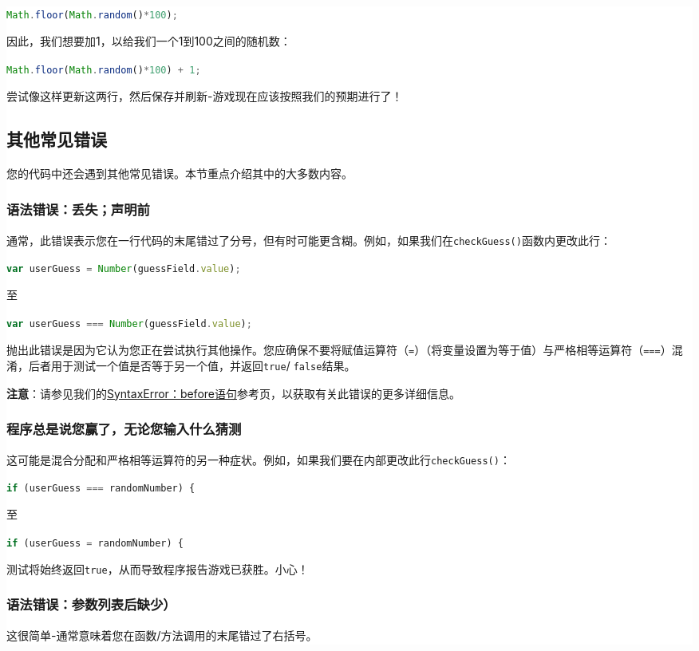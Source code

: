 ```js
Math.floor(Math.random()*100);
```

因此，我们想要加1，以给我们一个1到100之间的随机数：

```js
Math.floor(Math.random()*100) + 1;
```

尝试像这样更新这两行，然后保存并刷新-游戏现在应该按照我们的预期进行了！

## 其他常见错误

您的代码中还会遇到其他常见错误。本节重点介绍其中的大多数内容。

### 语法错误：丢失；声明前



通常，此错误表示您在一行代码的末尾错过了分号，但有时可能更含糊。例如，如果我们在`checkGuess()`函数内更改此行：

```js
var userGuess = Number(guessField.value);
```

至

```js
var userGuess === Number(guessField.value);
```

抛出此错误是因为它认为您正在尝试执行其他操作。您应确保不要将赋值运算符（`=`）（将变量设置为等于值）与严格相等运算符（`===`）混淆，后者用于测试一个值是否等于另一个值，并返回`true`/ `false`结果。

**注意**：请参见我们的[SyntaxError：before语句](https://developer.mozilla.org/en-US/docs/Web/JavaScript/Reference/Errors/Missing_semicolon_before_statement)参考页，以获取有关此错误的更多详细信息。

### 程序总是说您赢了，无论您输入什么猜测



这可能是混合分配和严格相等运算符的另一种症状。例如，如果我们要在内部更改此行`checkGuess()`：

```js
if (userGuess === randomNumber) {
```

至

```js
if (userGuess = randomNumber) {
```

测试将始终返回`true`，从而导致程序报告游戏已获胜。小心！

### 语法错误：参数列表后缺少）



这很简单-通常意味着您在函数/方法调用的末尾错过了右括号。
